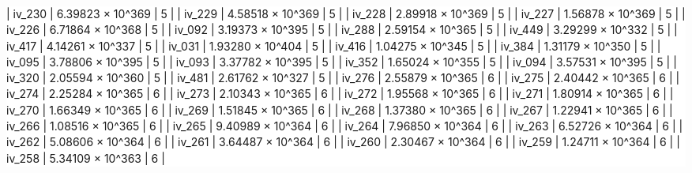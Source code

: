 | iv_230 | 6.39823 × 10^369 | 5 |
| iv_229 | 4.58518 × 10^369 | 5 |
| iv_228 | 2.89918 × 10^369 | 5 |
| iv_227 | 1.56878 × 10^369 | 5 |
| iv_226 | 6.71864 × 10^368 | 5 |
| iv_092 | 3.19373 × 10^395 | 5 |
| iv_288 | 2.59154 × 10^365 | 5 |
| iv_449 | 3.29299 × 10^332 | 5 |
| iv_417 | 4.14261 × 10^337 | 5 |
| iv_031 | 1.93280 × 10^404 | 5 |
| iv_416 | 1.04275 × 10^345 | 5 |
| iv_384 | 1.31179 × 10^350 | 5 |
| iv_095 | 3.78806 × 10^395 | 5 |
| iv_093 | 3.37782 × 10^395 | 5 |
| iv_352 | 1.65024 × 10^355 | 5 |
| iv_094 | 3.57531 × 10^395 | 5 |
| iv_320 | 2.05594 × 10^360 | 5 |
| iv_481 | 2.61762 × 10^327 | 5 |
| iv_276 | 2.55879 × 10^365 | 6 |
| iv_275 | 2.40442 × 10^365 | 6 |
| iv_274 | 2.25284 × 10^365 | 6 |
| iv_273 | 2.10343 × 10^365 | 6 |
| iv_272 | 1.95568 × 10^365 | 6 |
| iv_271 | 1.80914 × 10^365 | 6 |
| iv_270 | 1.66349 × 10^365 | 6 |
| iv_269 | 1.51845 × 10^365 | 6 |
| iv_268 | 1.37380 × 10^365 | 6 |
| iv_267 | 1.22941 × 10^365 | 6 |
| iv_266 | 1.08516 × 10^365 | 6 |
| iv_265 | 9.40989 × 10^364 | 6 |
| iv_264 | 7.96850 × 10^364 | 6 |
| iv_263 | 6.52726 × 10^364 | 6 |
| iv_262 | 5.08606 × 10^364 | 6 |
| iv_261 | 3.64487 × 10^364 | 6 |
| iv_260 | 2.30467 × 10^364 | 6 |
| iv_259 | 1.24711 × 10^364 | 6 |
| iv_258 | 5.34109 × 10^363 | 6 |